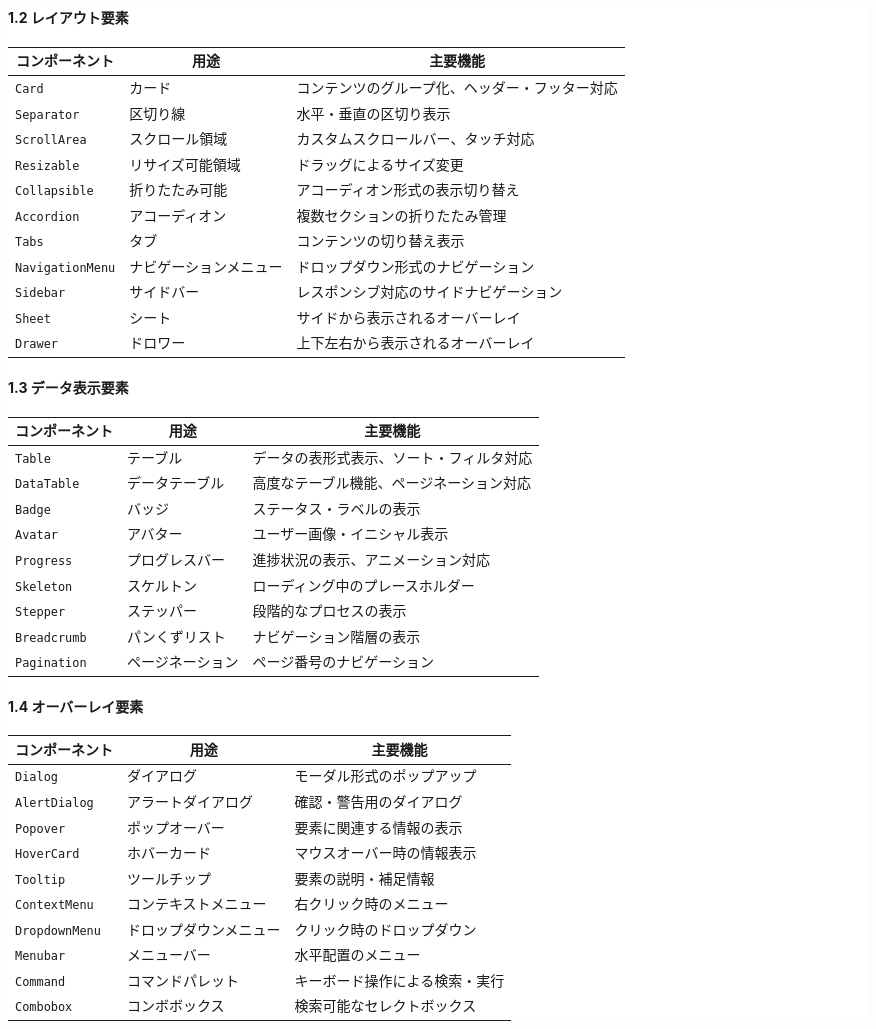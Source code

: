 #### 1.2 レイアウト要素
| コンポーネント | 用途 | 主要機能 |
|---|---|---|
| `Card` | カード | コンテンツのグループ化、ヘッダー・フッター対応 |
| `Separator` | 区切り線 | 水平・垂直の区切り表示 |
| `ScrollArea` | スクロール領域 | カスタムスクロールバー、タッチ対応 |
| `Resizable` | リサイズ可能領域 | ドラッグによるサイズ変更 |
| `Collapsible` | 折りたたみ可能 | アコーディオン形式の表示切り替え |
| `Accordion` | アコーディオン | 複数セクションの折りたたみ管理 |
| `Tabs` | タブ | コンテンツの切り替え表示 |
| `NavigationMenu` | ナビゲーションメニュー | ドロップダウン形式のナビゲーション |
| `Sidebar` | サイドバー | レスポンシブ対応のサイドナビゲーション |
| `Sheet` | シート | サイドから表示されるオーバーレイ |
| `Drawer` | ドロワー | 上下左右から表示されるオーバーレイ |

#### 1.3 データ表示要素
| コンポーネント | 用途 | 主要機能 |
|---|---|---|
| `Table` | テーブル | データの表形式表示、ソート・フィルタ対応 |
| `DataTable` | データテーブル | 高度なテーブル機能、ページネーション対応 |
| `Badge` | バッジ | ステータス・ラベルの表示 |
| `Avatar` | アバター | ユーザー画像・イニシャル表示 |
| `Progress` | プログレスバー | 進捗状況の表示、アニメーション対応 |
| `Skeleton` | スケルトン | ローディング中のプレースホルダー |
| `Stepper` | ステッパー | 段階的なプロセスの表示 |
| `Breadcrumb` | パンくずリスト | ナビゲーション階層の表示 |
| `Pagination` | ページネーション | ページ番号のナビゲーション |

#### 1.4 オーバーレイ要素
| コンポーネント | 用途 | 主要機能 |
|---|---|---|
| `Dialog` | ダイアログ | モーダル形式のポップアップ |
| `AlertDialog` | アラートダイアログ | 確認・警告用のダイアログ |
| `Popover` | ポップオーバー | 要素に関連する情報の表示 |
| `HoverCard` | ホバーカード | マウスオーバー時の情報表示 |
| `Tooltip` | ツールチップ | 要素の説明・補足情報 |
| `ContextMenu` | コンテキストメニュー | 右クリック時のメニュー |
| `DropdownMenu` | ドロップダウンメニュー | クリック時のドロップダウン |
| `Menubar` | メニューバー | 水平配置のメニュー |
| `Command` | コマンドパレット | キーボード操作による検索・実行 |
| `Combobox` | コンボボックス | 検索可能なセレクトボックス |
